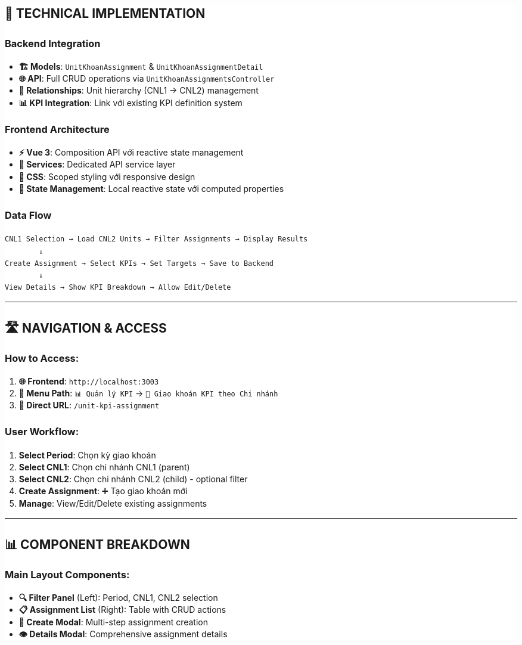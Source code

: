 
## 🔧 **TECHNICAL IMPLEMENTATION**

### **Backend Integration**
- **🏗️ Models**: `UnitKhoanAssignment` & `UnitKhoanAssignmentDetail`
- **🌐 API**: Full CRUD operations via `UnitKhoanAssignmentsController`
- **🔗 Relationships**: Unit hierarchy (CNL1 → CNL2) management
- **📊 KPI Integration**: Link với existing KPI definition system

### **Frontend Architecture**
- **⚡ Vue 3**: Composition API với reactive state management
- **📡 Services**: Dedicated API service layer
- **🎨 CSS**: Scoped styling với responsive design
- **🔄 State Management**: Local reactive state với computed properties

### **Data Flow**
```
CNL1 Selection → Load CNL2 Units → Filter Assignments → Display Results
        ↓
Create Assignment → Select KPIs → Set Targets → Save to Backend
        ↓
View Details → Show KPI Breakdown → Allow Edit/Delete
```

---

## 🛣️ **NAVIGATION & ACCESS**

### **How to Access:**
1. **🌐 Frontend**: `http://localhost:3003`
2. **📱 Menu Path**: `📊 Quản lý KPI` → `🏢 Giao khoán KPI theo Chi nhánh`  
3. **🔗 Direct URL**: `/unit-kpi-assignment`

### **User Workflow:**
1. **Select Period**: Chọn kỳ giao khoán
2. **Select CNL1**: Chọn chi nhánh CNL1 (parent)
3. **Select CNL2**: Chọn chi nhánh CNL2 (child) - optional filter
4. **Create Assignment**: ➕ Tạo giao khoán mới
5. **Manage**: View/Edit/Delete existing assignments

---

## 📊 **COMPONENT BREAKDOWN**

### **Main Layout Components:**
- **🔍 Filter Panel** (Left): Period, CNL1, CNL2 selection
- **📋 Assignment List** (Right): Table with CRUD actions
- **🎯 Create Modal**: Multi-step assignment creation
- **👁️ Details Modal**: Comprehensive assignment details
